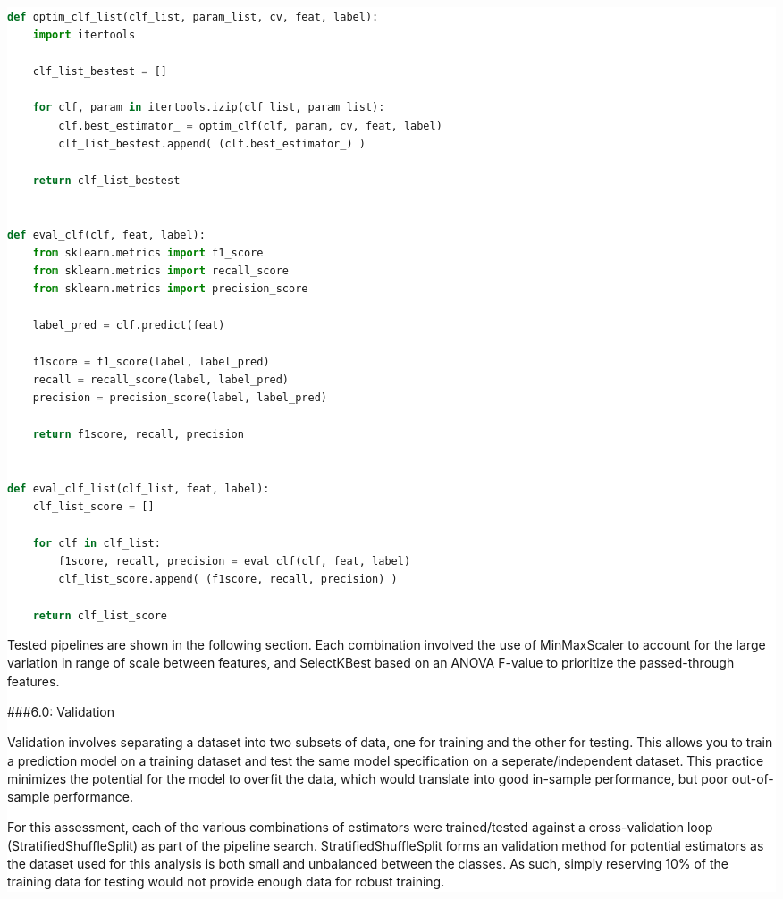 ```python
def optim_clf_list(clf_list, param_list, cv, feat, label):
    import itertools
    
    clf_list_bestest = []
    
    for clf, param in itertools.izip(clf_list, param_list):
        clf.best_estimator_ = optim_clf(clf, param, cv, feat, label)
        clf_list_bestest.append( (clf.best_estimator_) ) 
    
    return clf_list_bestest


def eval_clf(clf, feat, label): 
    from sklearn.metrics import f1_score
    from sklearn.metrics import recall_score
    from sklearn.metrics import precision_score
    
    label_pred = clf.predict(feat) 
    
    f1score = f1_score(label, label_pred) 
    recall = recall_score(label, label_pred) 
    precision = precision_score(label, label_pred) 
    
    return f1score, recall, precision


def eval_clf_list(clf_list, feat, label): 
    clf_list_score = []
    
    for clf in clf_list: 
        f1score, recall, precision = eval_clf(clf, feat, label)
        clf_list_score.append( (f1score, recall, precision) ) 
    
    return clf_list_score
```

Tested pipelines are shown in the following section. Each combination involved the use of MinMaxScaler to account for the large variation in range of scale between features, and SelectKBest based on an ANOVA F-value to prioritize the passed-through features.

###6.0: Validation

Validation involves separating a dataset into two subsets of data, one for training and the other for testing. This allows you to train a prediction model on a training dataset and test the same model specification on a seperate/independent dataset. This practice minimizes the potential for the model to overfit the data, which would translate into good in-sample performance, but poor out-of-sample performance.

For this assessment, each of the various combinations of estimators were trained/tested against a cross-validation loop (StratifiedShuffleSplit) as part of the pipeline search. StratifiedShuffleSplit forms an validation method for potential estimators as the dataset used for this analysis is both small and unbalanced between the classes. As such, simply reserving 10% of the training data for testing would not provide enough data for robust training.
